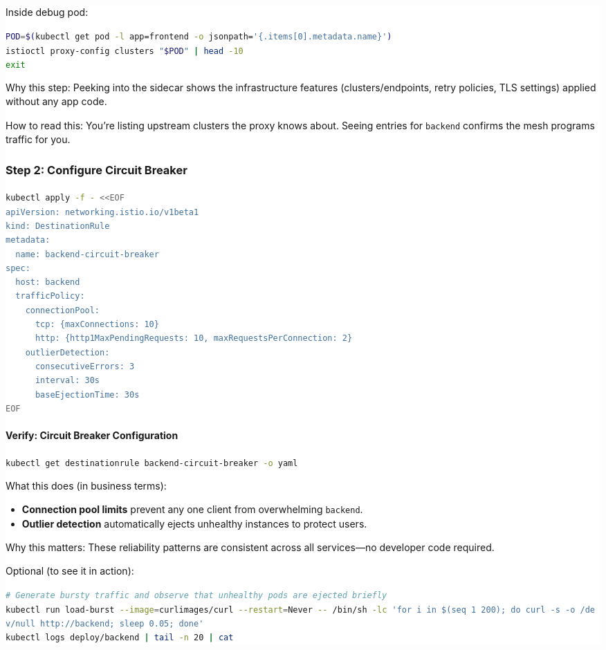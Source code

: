 Inside debug pod:

```bash
POD=$(kubectl get pod -l app=frontend -o jsonpath='{.items[0].metadata.name}')
istioctl proxy-config clusters "$POD" | head -10
exit
```

Why this step: Peeking into the sidecar shows the infrastructure features (clusters/endpoints, retry policies, TLS settings) applied without any app code.

How to read this: You’re listing upstream clusters the proxy knows about. Seeing entries for `backend` confirms the mesh programs traffic for you.

### Step 2: Configure Circuit Breaker

```bash
kubectl apply -f - <<EOF
apiVersion: networking.istio.io/v1beta1
kind: DestinationRule
metadata:
  name: backend-circuit-breaker
spec:
  host: backend
  trafficPolicy:
    connectionPool:
      tcp: {maxConnections: 10}
      http: {http1MaxPendingRequests: 10, maxRequestsPerConnection: 2}
    outlierDetection:
      consecutiveErrors: 3
      interval: 30s
      baseEjectionTime: 30s
EOF
```

#### Verify: Circuit Breaker Configuration

```bash
kubectl get destinationrule backend-circuit-breaker -o yaml
```

What this does (in business terms):
- **Connection pool limits** prevent any one client from overwhelming `backend`.
- **Outlier detection** automatically ejects unhealthy instances to protect users.

Why this matters: These reliability patterns are consistent across all services—no developer code required.

Optional (to see it in action):

```bash
# Generate bursty traffic and observe that unhealthy pods are ejected briefly
kubectl run load-burst --image=curlimages/curl --restart=Never -- /bin/sh -lc 'for i in $(seq 1 200); do curl -s -o /dev/null http://backend; sleep 0.05; done'
kubectl logs deploy/backend | tail -n 20 | cat
```
